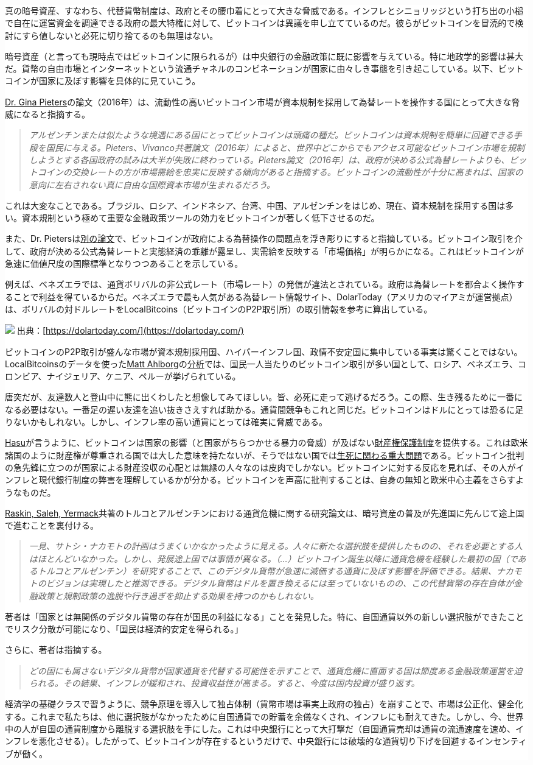 真の暗号資産、すなわち、代替貨幣制度は、政府とその腰巾着にとって大きな脅威である。インフレとシニョリッジという打ち出の小槌で自在に運営資金を調達できる政府の最大特権に対して、ビットコインは異議を申し立てているのだ。彼らがビットコインを冒涜的で検討にすら値しないと必死に切り捨てるのも無理はない。

暗号資産（と言っても現時点ではビットコインに限られるが）は中央銀行の金融政策に既に影響を与えている。特に地政学的影響は甚大だ。貨幣の自由市場とインターネットという流通チャネルのコンビネーションが国家に由々しき事態を引き起こしている。以下、ビットコインが国家に及ぼす影響を具体的に見ていこう。

[Dr. Gina Pieters](https://www.dallasfed.org/~/media/documents/institute/annual/2016/annual16d.pdf)の論文（2016年）は、流動性の高いビットコイン市場が資本規制を採用して為替レートを操作する国にとって大きな脅威になると指摘する。


> *アルゼンチンまたは似たような境遇にある国にとってビットコインは頭痛の種だ。ビットコインは資本規制を簡単に回避できる手段を国民に与える。Pieters、Vivanco共著論文（2016年）によると、世界中どこからでもアクセス可能なビットコイン市場を規制しようとする各国政府の試みは大半が失敗に終わっている。Pieters論文（2016年）は、政府が決める公式為替レートよりも、ビットコインの交換レートの方が市場需給を忠実に反映する傾向があると指摘する。ビットコインの流動性が十分に高まれば、国家の意向に左右されない真に自由な国際資本市場が生まれるだろう。*

これは大変なことである。ブラジル、ロシア、インドネシア、台湾、中国、アルゼンチンをはじめ、現在、資本規制を採用する国は多い。資本規制という極めて重要な金融政策ツールの効力をビットコインが著しく低下させるのだ。

また、Dr. Pietersは[別の論文](https://papers.ssrn.com/sol3/papers.cfm?abstract_id=2714921)で、ビットコインが政府による為替操作の問題点を浮き彫りにすると指摘している。ビットコイン取引を介して、政府が決める公式為替レートと実態経済の乖離が露呈し、実需給を反映する「市場価格」が明らかになる。これはビットコインが急速に価値尺度の国際標準となりつつあることを示している。

例えば、ベネズエラでは、通貨ボリバルの非公式レート（市場レート）の発信が違法とされている。政府は為替レートを都合よく操作することで利益を得ているからだ。ベネズエラで最も人気がある為替レート情報サイト、DolarToday（アメリカのマイアミが運営拠点）は、ボリバルの対ドルレートをLocalBitcoins（ビットコインのP2P取引所）の取引情報を参考に算出している。

![](/_images/a_most_peaceful_revolution_4.PNG)
出典：[https://dolartoday.com/](https://dolartoday.com/)

ビットコインのP2P取引が盛んな市場が資本規制採用国、ハイパーインフレ国、政情不安定国に集中している事実は驚くことではない。LocalBitcoinsのデータを使った[Matt Ahlborg](https://medium.com/@mattahlborg)の[分析](https://medium.com/@mattahlborg/nuanced-analysis-of-localbitcoins-data-suggests-bitcoin-is-working-as-satoshi-intended-d8b04d3ac7b2)では、国民一人当たりのビットコイン取引が多い国として、ロシア、ベネズエラ、コロンビア、ナイジェリア、ケニア、ペルーが挙げられている。

唐突だが、友達数人と登山中に熊に出くわしたと想像してみてほしい。皆、必死に走って逃げるだろう。この際、生き残るために一番になる必要はない。一番足の遅い友達を追い抜きさえすれば助かる。通貨間競争もこれと同じだ。ビットコインはドルにとっては恐るに足りないかもしれない。しかし、インフレ率の高い通貨にとっては確実に脅威である。

[Hasu](https://medium.com/@hasufly)が言うように、ビットコインは国家の影響（と国家がちらつかせる暴力の脅威）が及ばない[財産権保護制度](https://uncommoncore.co/bitcoin-and-the-promise-of-independent-property-rights/)を提供する。これは欧米諸国のように財産権が尊重される国では大した意味を持たないが、そうではない国では[生死に関わる重大問題](https://www.nytimes.com/2019/02/23/opinion/sunday/venezuela-bitcoin-inflation-cryptocurrencies.html)である。ビットコイン批判の急先鋒に立つのが国家による財産没収の心配とは無縁の人々なのは皮肉でしかない。ビットコインに対する反応を見れば、その人がインフレと現代銀行制度の弊害を理解しているかが分かる。ビットコインを声高に批判することは、自身の無知と欧米中心主義をさらすようなものだ。

[Raskin, Saleh, Yermack](https://papers.ssrn.com/sol3/papers.cfm?abstract_id=3437529)共著のトルコとアルゼンチンにおける通貨危機に関する研究論文は、暗号資産の普及が先進国に先んじて途上国で進むことを裏付ける。


> *一見、サトシ・ナカモトの計画はうまくいかなかったように見える。人々に新たな選択肢を提供したものの、それを必要とする人はほとんどいなかった。しかし、発展途上国では事情が異なる。（…）ビットコイン誕生以降に通貨危機を経験した最初の国（であるトルコとアルゼンチン）を研究することで、このデジタル貨幣が急速に減価する通貨に及ぼす影響を評価できる。結果、ナカモトのビジョンは実現したと推測できる。デジタル貨幣はドルを置き換えるには至っていないものの、この代替貨幣の存在自体が金融政策と規制政策の逸脱や行き過ぎを抑止する効果を持つのかもしれない。*

著者は「国家とは無関係のデジタル貨幣の存在が国民の利益になる」ことを発見した。特に、自国通貨以外の新しい選択肢ができたことでリスク分散が可能になり、「国民は経済的安定を得られる。」

さらに、著者は指摘する。


> *どの国にも属さないデジタル貨幣が国家通貨を代替する可能性を示すことで、通貨危機に直面する国は節度ある金融政策運営を迫られる。その結果、インフレが緩和され、投資収益性が高まる。すると、今度は国内投資が盛り返す。*

経済学の基礎クラスで習うように、競争原理を導入して独占体制（貨幣市場は事実上政府の独占）を崩すことで、市場は公正化、健全化する。これまで私たちは、他に選択肢がなかったために自国通貨での貯蓄を余儀なくされ、インフレにも耐えてきた。しかし、今、世界中の人が自国の通貨制度から離脱する選択肢を手にした。これは中央銀行にとって大打撃だ（自国通貨売却は通貨の流通速度を速め、インフレを悪化させる）。したがって、ビットコインが存在するというだけで、中央銀行には破壊的な通貨切り下げを回避するインセンティブが働く。

